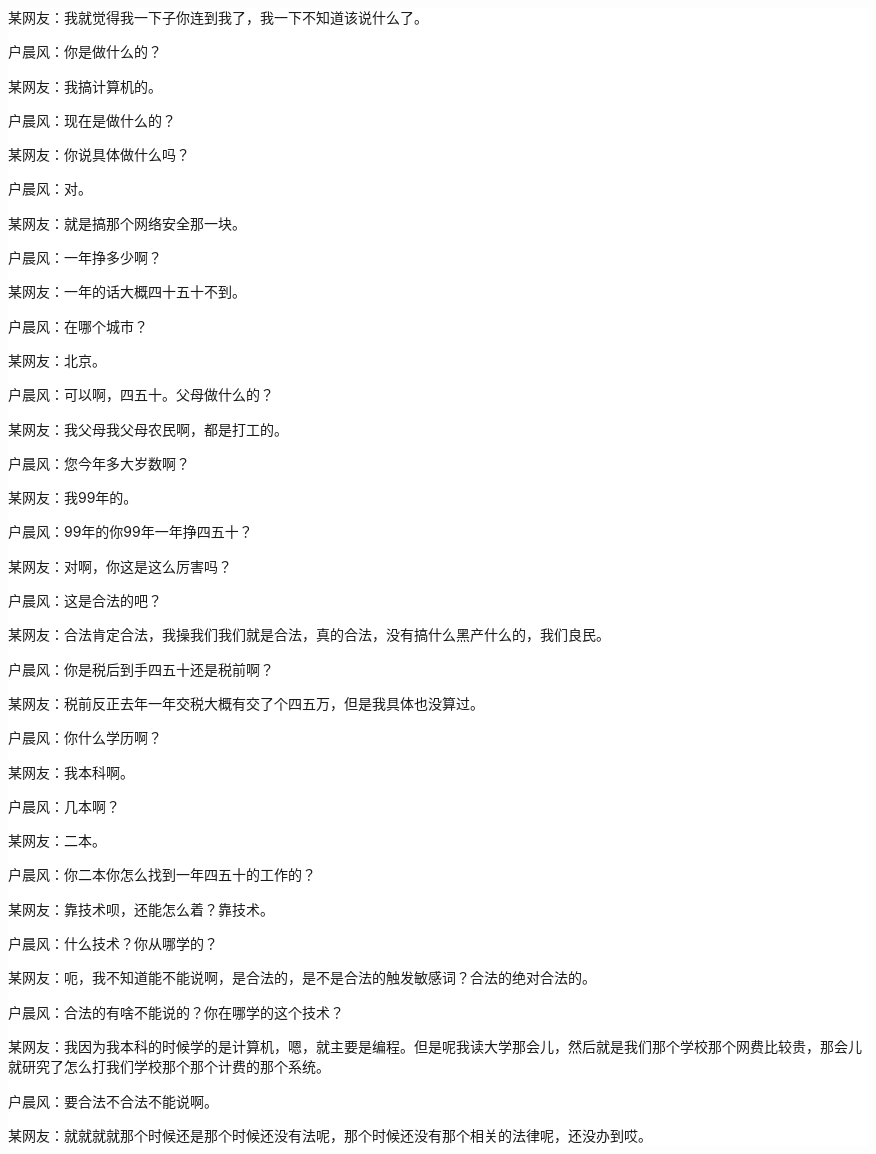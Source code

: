 某网友：我就觉得我一下子你连到我了，我一下不知道该说什么了。

户晨风：你是做什么的？

某网友：我搞计算机的。

户晨风：现在是做什么的？

某网友：你说具体做什么吗？

户晨风：对。

某网友：就是搞那个网络安全那一块。

户晨风：一年挣多少啊？

某网友：一年的话大概四十五十不到。

户晨风：在哪个城市？

某网友：北京。

户晨风：可以啊，四五十。父母做什么的？

某网友：我父母我父母农民啊，都是打工的。

户晨风：您今年多大岁数啊？

某网友：我99年的。

户晨风：99年的你99年一年挣四五十？

某网友：对啊，你这是这么厉害吗？

户晨风：这是合法的吧？

某网友：合法肯定合法，我操我们我们就是合法，真的合法，没有搞什么黑产什么的，我们良民。

户晨风：你是税后到手四五十还是税前啊？

某网友：税前反正去年一年交税大概有交了个四五万，但是我具体也没算过。

户晨风：你什么学历啊？

某网友：我本科啊。

户晨风：几本啊？

某网友：二本。

户晨风：你二本你怎么找到一年四五十的工作的？

某网友：靠技术呗，还能怎么着？靠技术。

户晨风：什么技术？你从哪学的？

某网友：呃，我不知道能不能说啊，是合法的，是不是合法的触发敏感词？合法的绝对合法的。

户晨风：合法的有啥不能说的？你在哪学的这个技术？

某网友：我因为我本科的时候学的是计算机，嗯，就主要是编程。但是呢我读大学那会儿，然后就是我们那个学校那个网费比较贵，那会儿就研究了怎么打我们学校那个那个计费的那个系统。

户晨风：要合法不合法不能说啊。

某网友：就就就就那个时候还是那个时候还没有法呢，那个时候还没有那个相关的法律呢，还没办到哎。

